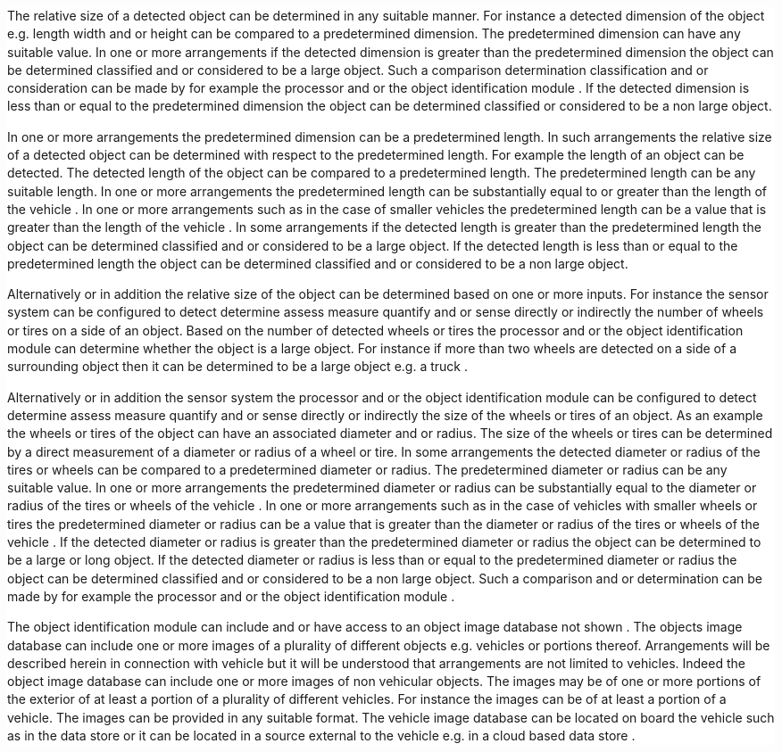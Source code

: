 The relative size of a detected object can be determined in any suitable manner. For instance a detected dimension of the object e.g. length width and or height can be compared to a predetermined dimension. The predetermined dimension can have any suitable value. In one or more arrangements if the detected dimension is greater than the predetermined dimension the object can be determined classified and or considered to be a large object. Such a comparison determination classification and or consideration can be made by for example the processor and or the object identification module . If the detected dimension is less than or equal to the predetermined dimension the object can be determined classified or considered to be a non large object.

In one or more arrangements the predetermined dimension can be a predetermined length. In such arrangements the relative size of a detected object can be determined with respect to the predetermined length. For example the length of an object can be detected. The detected length of the object can be compared to a predetermined length. The predetermined length can be any suitable length. In one or more arrangements the predetermined length can be substantially equal to or greater than the length of the vehicle . In one or more arrangements such as in the case of smaller vehicles the predetermined length can be a value that is greater than the length of the vehicle . In some arrangements if the detected length is greater than the predetermined length the object can be determined classified and or considered to be a large object. If the detected length is less than or equal to the predetermined length the object can be determined classified and or considered to be a non large object.

Alternatively or in addition the relative size of the object can be determined based on one or more inputs. For instance the sensor system can be configured to detect determine assess measure quantify and or sense directly or indirectly the number of wheels or tires on a side of an object. Based on the number of detected wheels or tires the processor and or the object identification module can determine whether the object is a large object. For instance if more than two wheels are detected on a side of a surrounding object then it can be determined to be a large object e.g. a truck .

Alternatively or in addition the sensor system the processor and or the object identification module can be configured to detect determine assess measure quantify and or sense directly or indirectly the size of the wheels or tires of an object. As an example the wheels or tires of the object can have an associated diameter and or radius. The size of the wheels or tires can be determined by a direct measurement of a diameter or radius of a wheel or tire. In some arrangements the detected diameter or radius of the tires or wheels can be compared to a predetermined diameter or radius. The predetermined diameter or radius can be any suitable value. In one or more arrangements the predetermined diameter or radius can be substantially equal to the diameter or radius of the tires or wheels of the vehicle . In one or more arrangements such as in the case of vehicles with smaller wheels or tires the predetermined diameter or radius can be a value that is greater than the diameter or radius of the tires or wheels of the vehicle . If the detected diameter or radius is greater than the predetermined diameter or radius the object can be determined to be a large or long object. If the detected diameter or radius is less than or equal to the predetermined diameter or radius the object can be determined classified and or considered to be a non large object. Such a comparison and or determination can be made by for example the processor and or the object identification module .

The object identification module can include and or have access to an object image database not shown . The objects image database can include one or more images of a plurality of different objects e.g. vehicles or portions thereof. Arrangements will be described herein in connection with vehicle but it will be understood that arrangements are not limited to vehicles. Indeed the object image database can include one or more images of non vehicular objects. The images may be of one or more portions of the exterior of at least a portion of a plurality of different vehicles. For instance the images can be of at least a portion of a vehicle. The images can be provided in any suitable format. The vehicle image database can be located on board the vehicle such as in the data store or it can be located in a source external to the vehicle e.g. in a cloud based data store .
